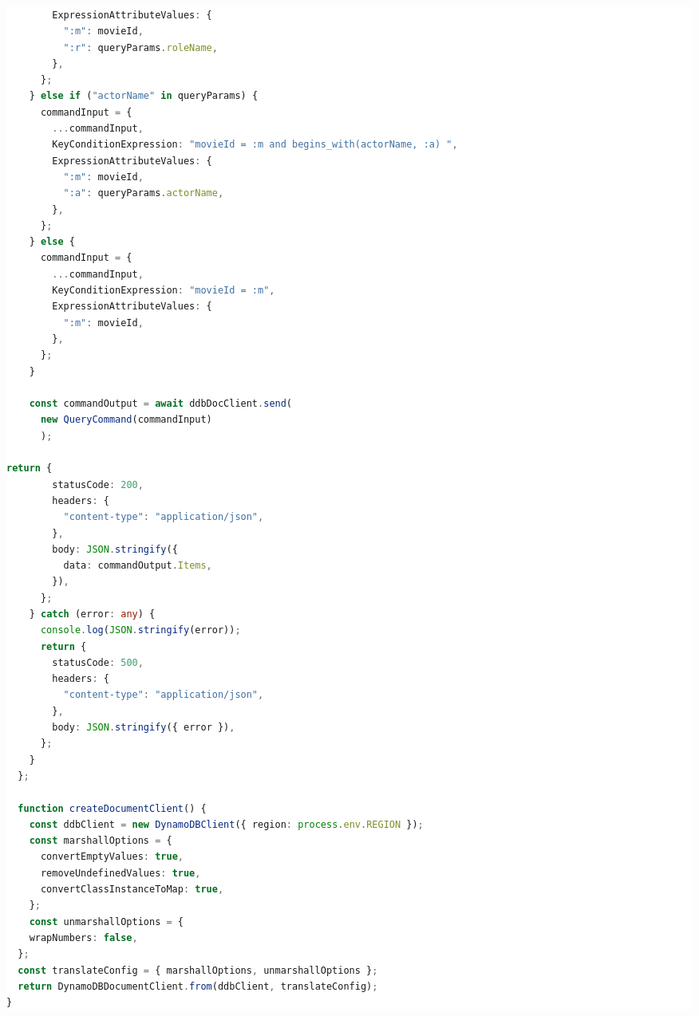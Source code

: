 ~~~ts
        ExpressionAttributeValues: {
          ":m": movieId,
          ":r": queryParams.roleName,
        },
      };
    } else if ("actorName" in queryParams) {
      commandInput = {
        ...commandInput,
        KeyConditionExpression: "movieId = :m and begins_with(actorName, :a) ",
        ExpressionAttributeValues: {
          ":m": movieId,
          ":a": queryParams.actorName,
        },
      };
    } else {
      commandInput = {
        ...commandInput,
        KeyConditionExpression: "movieId = :m",
        ExpressionAttributeValues: {
          ":m": movieId,
        },
      };
    }
    
    const commandOutput = await ddbDocClient.send(
      new QueryCommand(commandInput)
      );
      
return {
        statusCode: 200,
        headers: {
          "content-type": "application/json",
        },
        body: JSON.stringify({
          data: commandOutput.Items,
        }),
      };
    } catch (error: any) {
      console.log(JSON.stringify(error));
      return {
        statusCode: 500,
        headers: {
          "content-type": "application/json",
        },
        body: JSON.stringify({ error }),
      };
    }
  };
  
  function createDocumentClient() {
    const ddbClient = new DynamoDBClient({ region: process.env.REGION });
    const marshallOptions = {
      convertEmptyValues: true,
      removeUndefinedValues: true,
      convertClassInstanceToMap: true,
    };
    const unmarshallOptions = {
    wrapNumbers: false,
  };
  const translateConfig = { marshallOptions, unmarshallOptions };
  return DynamoDBDocumentClient.from(ddbClient, translateConfig);
}
~~~